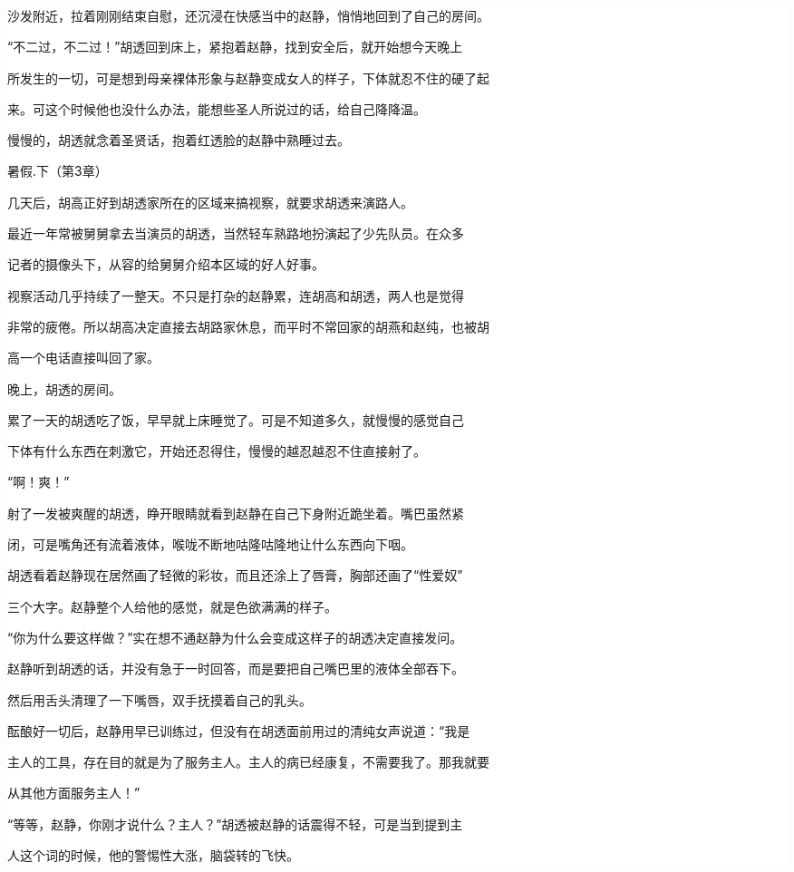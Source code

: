 沙发附近，拉着刚刚结束自慰，还沉浸在快感当中的赵静，悄悄地回到了自己的房间。

“不二过，不二过！”胡透回到床上，紧抱着赵静，找到安全后，就开始想今天晚上

所发生的一切，可是想到母亲裸体形象与赵静变成女人的样子，下体就忍不住的硬了起

来。可这个时候他也没什么办法，能想些圣人所说过的话，给自己降降温。

慢慢的，胡透就念着圣贤话，抱着红透脸的赵静中熟睡过去。



暑假.下（第3章）



几天后，胡高正好到胡透家所在的区域来搞视察，就要求胡透来演路人。



最近一年常被舅舅拿去当演员的胡透，当然轻车熟路地扮演起了少先队员。在众多

记者的摄像头下，从容的给舅舅介绍本区域的好人好事。

视察活动几乎持续了一整天。不只是打杂的赵静累，连胡高和胡透，两人也是觉得

非常的疲倦。所以胡高决定直接去胡路家休息，而平时不常回家的胡燕和赵纯，也被胡

高一个电话直接叫回了家。

晚上，胡透的房间。



累了一天的胡透吃了饭，早早就上床睡觉了。可是不知道多久，就慢慢的感觉自己

下体有什么东西在刺激它，开始还忍得住，慢慢的越忍越忍不住直接射了。

“啊！爽！”



射了一发被爽醒的胡透，睁开眼睛就看到赵静在自己下身附近跪坐着。嘴巴虽然紧

闭，可是嘴角还有流着液体，喉咙不断地咕隆咕隆地让什么东西向下咽。

胡透看着赵静现在居然画了轻微的彩妆，而且还涂上了唇膏，胸部还画了“性爱奴”

三个大字。赵静整个人给他的感觉，就是色欲满满的样子。

“你为什么要这样做？”实在想不通赵静为什么会变成这样子的胡透决定直接发问。



赵静听到胡透的话，并没有急于一时回答，而是要把自己嘴巴里的液体全部吞下。

然后用舌头清理了一下嘴唇，双手抚摸着自己的乳头。

酝酿好一切后，赵静用早已训练过，但没有在胡透面前用过的清纯女声说道：“我是

主人的工具，存在目的就是为了服务主人。主人的病已经康复，不需要我了。那我就要

从其他方面服务主人！”

“等等，赵静，你刚才说什么？主人？”胡透被赵静的话震得不轻，可是当到提到主

人这个词的时候，他的警惕性大涨，脑袋转的飞快。


